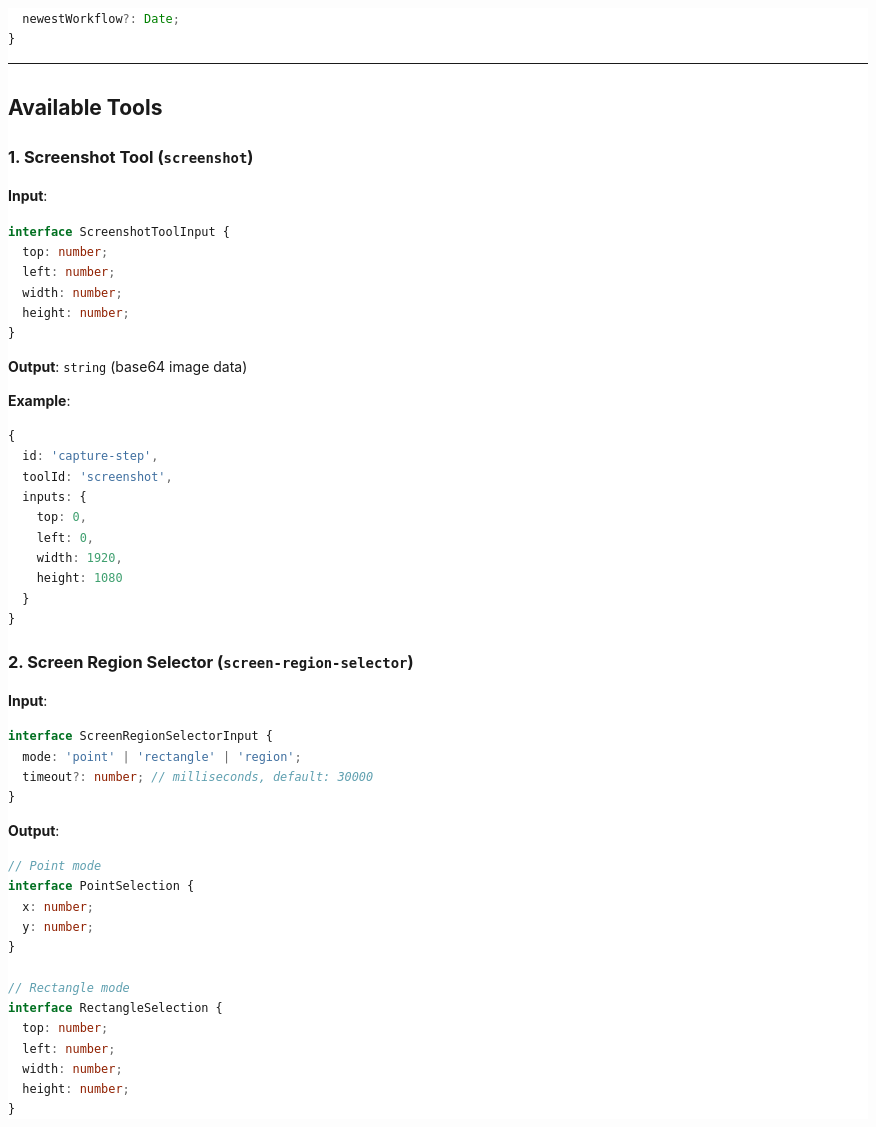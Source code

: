 ```typescript
  newestWorkflow?: Date;
}
```

---

## Available Tools

### 1. Screenshot Tool (`screenshot`)

**Input**:
```typescript
interface ScreenshotToolInput {
  top: number;
  left: number;
  width: number;
  height: number;
}
```

**Output**: `string` (base64 image data)

**Example**:
```typescript
{
  id: 'capture-step',
  toolId: 'screenshot',
  inputs: {
    top: 0,
    left: 0,
    width: 1920,
    height: 1080
  }
}
```

### 2. Screen Region Selector (`screen-region-selector`)

**Input**:
```typescript
interface ScreenRegionSelectorInput {
  mode: 'point' | 'rectangle' | 'region';
  timeout?: number; // milliseconds, default: 30000
}
```

**Output**:
```typescript
// Point mode
interface PointSelection {
  x: number;
  y: number;
}

// Rectangle mode  
interface RectangleSelection {
  top: number;
  left: number;
  width: number;
  height: number;
}
```
